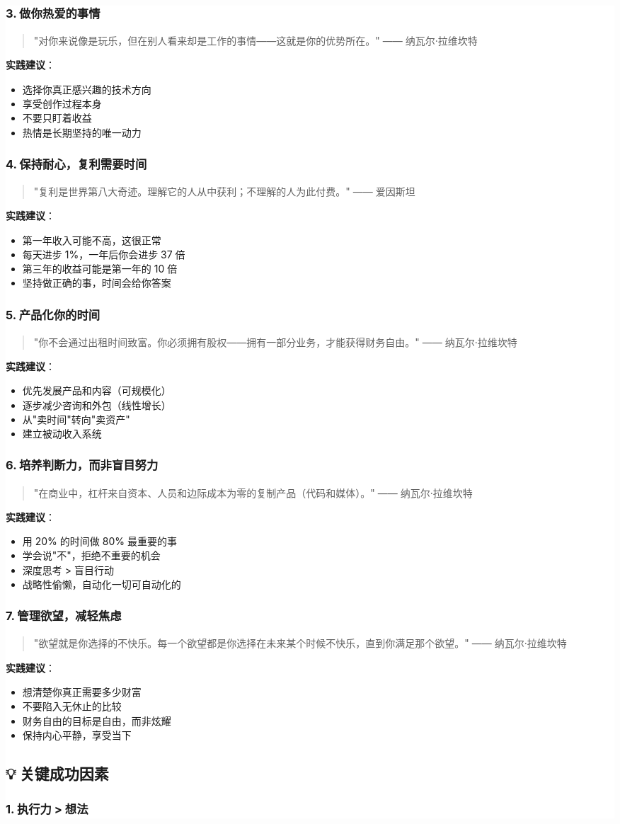 ### 3. 做你热爱的事情

> "对你来说像是玩乐，但在别人看来却是工作的事情——这就是你的优势所在。" —— 纳瓦尔·拉维坎特

**实践建议**：
- 选择你真正感兴趣的技术方向
- 享受创作过程本身
- 不要只盯着收益
- 热情是长期坚持的唯一动力

### 4. 保持耐心，复利需要时间

> "复利是世界第八大奇迹。理解它的人从中获利；不理解的人为此付费。" —— 爱因斯坦

**实践建议**：
- 第一年收入可能不高，这很正常
- 每天进步 1%，一年后你会进步 37 倍
- 第三年的收益可能是第一年的 10 倍
- 坚持做正确的事，时间会给你答案

### 5. 产品化你的时间

> "你不会通过出租时间致富。你必须拥有股权——拥有一部分业务，才能获得财务自由。" —— 纳瓦尔·拉维坎特

**实践建议**：
- 优先发展产品和内容（可规模化）
- 逐步减少咨询和外包（线性增长）
- 从"卖时间"转向"卖资产"
- 建立被动收入系统

### 6. 培养判断力，而非盲目努力

> "在商业中，杠杆来自资本、人员和边际成本为零的复制产品（代码和媒体）。" —— 纳瓦尔·拉维坎特

**实践建议**：
- 用 20% 的时间做 80% 最重要的事
- 学会说"不"，拒绝不重要的机会
- 深度思考 > 盲目行动
- 战略性偷懒，自动化一切可自动化的

### 7. 管理欲望，减轻焦虑

> "欲望就是你选择的不快乐。每一个欲望都是你选择在未来某个时候不快乐，直到你满足那个欲望。" —— 纳瓦尔·拉维坎特

**实践建议**：
- 想清楚你真正需要多少财富
- 不要陷入无休止的比较
- 财务自由的目标是自由，而非炫耀
- 保持内心平静，享受当下

## 💡 关键成功因素

### 1. 执行力 > 想法
